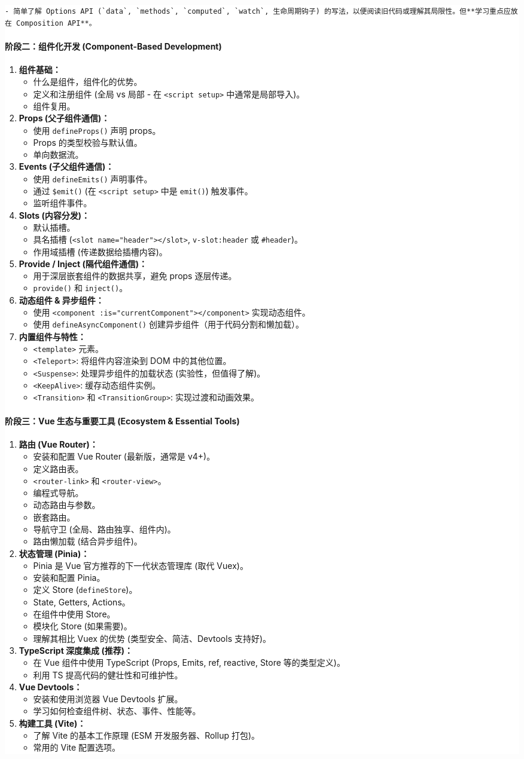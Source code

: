     - 简单了解 Options API (`data`, `methods`, `computed`, `watch`, 生命周期钩子) 的写法，以便阅读旧代码或理解其局限性。但**学习重点应放在 Composition API**。

#### 阶段二：组件化开发 (Component-Based Development)

1. **组件基础：**
    - 什么是组件，组件化的优势。
    - 定义和注册组件 (全局 vs 局部 - 在 `<script setup>` 中通常是局部导入)。
    - 组件复用。
2. **Props (父子组件通信)：**
    - 使用 `defineProps()` 声明 props。
    - Props 的类型校验与默认值。
    - 单向数据流。
3. **Events (子父组件通信)：**
    - 使用 `defineEmits()` 声明事件。
    - 通过 `$emit()` (在 `<script setup>` 中是 `emit()`) 触发事件。
    - 监听组件事件。
4. **Slots (内容分发)：**
    - 默认插槽。
    - 具名插槽 (`<slot name="header"></slot>`, `v-slot:header` 或 `#header`)。
    - 作用域插槽 (传递数据给插槽内容)。
5. **Provide / Inject (隔代组件通信)：**
    - 用于深层嵌套组件的数据共享，避免 props 逐层传递。
    - `provide()` 和 `inject()`。
6. **动态组件 & 异步组件：**
    - 使用 `<component :is="currentComponent"></component>` 实现动态组件。
    - 使用 `defineAsyncComponent()` 创建异步组件（用于代码分割和懒加载）。
7. **内置组件与特性：**
    - `<template>` 元素。
    - `<Teleport>`: 将组件内容渲染到 DOM 中的其他位置。
    - `<Suspense>`: 处理异步组件的加载状态 (实验性，但值得了解)。
    - `<KeepAlive>`: 缓存动态组件实例。
    - `<Transition>` 和 `<TransitionGroup>`: 实现过渡和动画效果。

#### 阶段三：Vue 生态与重要工具 (Ecosystem & Essential Tools)

1. **路由 (Vue Router)：**
    - 安装和配置 Vue Router (最新版，通常是 v4+)。
    - 定义路由表。
    - `<router-link>` 和 `<router-view>`。
    - 编程式导航。
    - 动态路由与参数。
    - 嵌套路由。
    - 导航守卫 (全局、路由独享、组件内)。
    - 路由懒加载 (结合异步组件)。
2. **状态管理 (Pinia)：**
    - Pinia 是 Vue 官方推荐的下一代状态管理库 (取代 Vuex)。
    - 安装和配置 Pinia。
    - 定义 Store (`defineStore`)。
    - State, Getters, Actions。
    - 在组件中使用 Store。
    - 模块化 Store (如果需要)。
    - 理解其相比 Vuex 的优势 (类型安全、简洁、Devtools 支持好)。
3. **TypeScript 深度集成 (推荐)：**
    - 在 Vue 组件中使用 TypeScript (Props, Emits, ref, reactive, Store 等的类型定义)。
    - 利用 TS 提高代码的健壮性和可维护性。
4. **Vue Devtools：**
    - 安装和使用浏览器 Vue Devtools 扩展。
    - 学习如何检查组件树、状态、事件、性能等。
5. **构建工具 (Vite)：**
    - 了解 Vite 的基本工作原理 (ESM 开发服务器、Rollup 打包)。
    - 常用的 Vite 配置选项。
